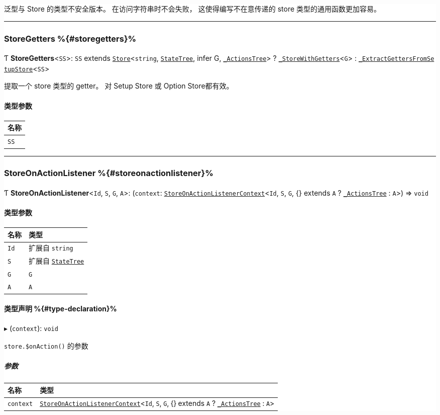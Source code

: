 泛型与 Store 的类型不安全版本。
在访问字符串时不会失败，
这使得编写不在意传递的 store 类型的通用函数更加容易。

___

### StoreGetters %{#storegetters}%

Ƭ **StoreGetters**<`SS`\>: `SS` extends [`Store`](pinia.md#store)<`string`, [`StateTree`](pinia.md#statetree), infer G, [`_ActionsTree`](pinia.md#_actionstree)\> ? [`_StoreWithGetters`](pinia.md#_storewithgetters)<`G`\> : [`_ExtractGettersFromSetupStore`](pinia.md#_extractgettersfromsetupstore)<`SS`\>

提取一个 store 类型的 getter。
对 Setup Store 或 Option Store都有效。

#### 类型参数

| 名称 |
| :--- |
| `SS` |

___

### StoreOnActionListener %{#storeonactionlistener}%

Ƭ **StoreOnActionListener**<`Id`, `S`, `G`, `A`\>: (`context`: [`StoreOnActionListenerContext`](pinia.md#storeonactionlistenercontext)<`Id`, `S`, `G`, {} extends `A` ? [`_ActionsTree`](pinia.md#_actionstree) : `A`\>) => `void`

#### 类型参数

| 名称 | 类型                                      |
| :--- | :---------------------------------------- |
| `Id` | 扩展自 `string`                          |
| `S`  | 扩展自 [`StateTree`](pinia.md#statetree) |
| `G`  | `G`                                       |
| `A`  | `A`                                       |

#### 类型声明 %{#type-declaration}%

▸ (`context`): `void`

`store.$onAction()` 的参数

##### 参数

| 名称 | 类型 |
| :------ | :------ |
| `context` | [`StoreOnActionListenerContext`](pinia.md#storeonactionlistenercontext)<`Id`, `S`, `G`, {} extends `A` ? [`_ActionsTree`](pinia.md#_actionstree) : `A`\> |

